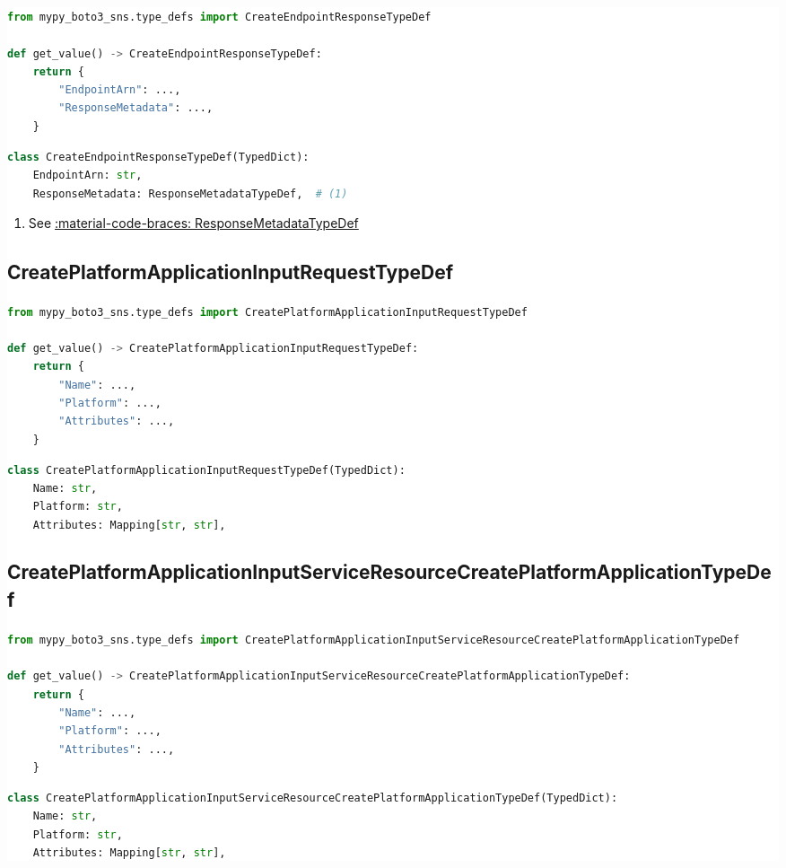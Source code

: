 ```python title="Usage Example"
from mypy_boto3_sns.type_defs import CreateEndpointResponseTypeDef

def get_value() -> CreateEndpointResponseTypeDef:
    return {
        "EndpointArn": ...,
        "ResponseMetadata": ...,
    }
```

```python title="Definition"
class CreateEndpointResponseTypeDef(TypedDict):
    EndpointArn: str,
    ResponseMetadata: ResponseMetadataTypeDef,  # (1)
```

1. See [:material-code-braces: ResponseMetadataTypeDef](./type_defs.md#responsemetadatatypedef) 
## CreatePlatformApplicationInputRequestTypeDef

```python title="Usage Example"
from mypy_boto3_sns.type_defs import CreatePlatformApplicationInputRequestTypeDef

def get_value() -> CreatePlatformApplicationInputRequestTypeDef:
    return {
        "Name": ...,
        "Platform": ...,
        "Attributes": ...,
    }
```

```python title="Definition"
class CreatePlatformApplicationInputRequestTypeDef(TypedDict):
    Name: str,
    Platform: str,
    Attributes: Mapping[str, str],
```

## CreatePlatformApplicationInputServiceResourceCreatePlatformApplicationTypeDef

```python title="Usage Example"
from mypy_boto3_sns.type_defs import CreatePlatformApplicationInputServiceResourceCreatePlatformApplicationTypeDef

def get_value() -> CreatePlatformApplicationInputServiceResourceCreatePlatformApplicationTypeDef:
    return {
        "Name": ...,
        "Platform": ...,
        "Attributes": ...,
    }
```

```python title="Definition"
class CreatePlatformApplicationInputServiceResourceCreatePlatformApplicationTypeDef(TypedDict):
    Name: str,
    Platform: str,
    Attributes: Mapping[str, str],
```
